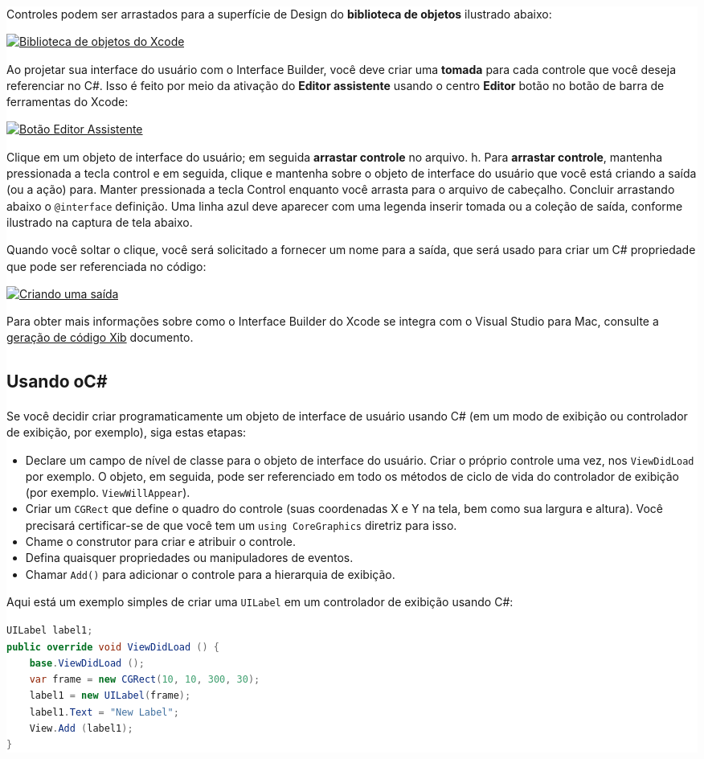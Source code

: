 Controles podem ser arrastados para a superfície de Design do **biblioteca de objetos** ilustrado abaixo:

 [![](creating-ui-objects-images/image5a.png "Biblioteca de objetos do Xcode")](creating-ui-objects-images/image5a.png#lightbox)

Ao projetar sua interface do usuário com o Interface Builder, você deve criar uma **tomada** para cada controle que você deseja referenciar no C#. Isso é feito por meio da ativação do **Editor assistente** usando o centro **Editor** botão no botão de barra de ferramentas do Xcode:

 [![](creating-ui-objects-images/image6a.png "Botão Editor Assistente")](creating-ui-objects-images/image6a.png#lightbox)

Clique em um objeto de interface do usuário; em seguida **arrastar controle** no arquivo. h. Para **arrastar controle**, mantenha pressionada a tecla control e em seguida, clique e mantenha sobre o objeto de interface do usuário que você está criando a saída (ou a ação) para. Manter pressionada a tecla Control enquanto você arrasta para o arquivo de cabeçalho. Concluir arrastando abaixo o `@interface` definição. Uma linha azul deve aparecer com uma legenda inserir tomada ou a coleção de saída, conforme ilustrado na captura de tela abaixo.

Quando você soltar o clique, você será solicitado a fornecer um nome para a saída, que será usado para criar um C# propriedade que pode ser referenciada no código:

 [![](creating-ui-objects-images/image8a.png "Criando uma saída")](creating-ui-objects-images/image8a.png#lightbox)

Para obter mais informações sobre como o Interface Builder do Xcode se integra com o Visual Studio para Mac, consulte a [geração de código Xib](~/ios/internals/xib-code-generation.md#generated) documento.

##  <a name="using-c"></a>Usando oC#

Se você decidir criar programaticamente um objeto de interface de usuário usando C# (em um modo de exibição ou controlador de exibição, por exemplo), siga estas etapas:

-  Declare um campo de nível de classe para o objeto de interface do usuário. Criar o próprio controle uma vez, nos `ViewDidLoad` por exemplo. O objeto, em seguida, pode ser referenciado em todo os métodos de ciclo de vida do controlador de exibição (por exemplo.
`ViewWillAppear`).
-  Criar um `CGRect` que define o quadro do controle (suas coordenadas X e Y na tela, bem como sua largura e altura). Você precisará certificar-se de que você tem um `using CoreGraphics` diretriz para isso.
-  Chame o construtor para criar e atribuir o controle.
-  Defina quaisquer propriedades ou manipuladores de eventos.
-  Chamar `Add()` para adicionar o controle para a hierarquia de exibição.

Aqui está um exemplo simples de criar uma `UILabel` em um controlador de exibição usando C#:

```csharp
UILabel label1;
public override void ViewDidLoad () {
    base.ViewDidLoad ();
    var frame = new CGRect(10, 10, 300, 30);
    label1 = new UILabel(frame);
    label1.Text = "New Label";
    View.Add (label1);
}
```
